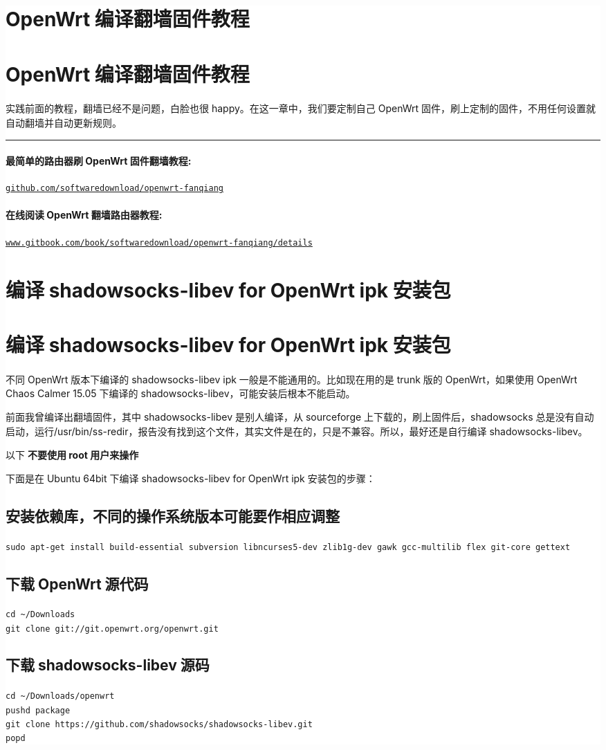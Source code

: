 # OpenWrt 编译翻墙固件教程

# OpenWrt 编译翻墙固件教程

实践前面的教程，翻墙已经不是问题，白脸也很 happy。在这一章中，我们要定制自己 OpenWrt 固件，刷上定制的固件，不用任何设置就自动翻墙并自动更新规则。

* * *

#### 最简单的路由器刷 OpenWrt 固件翻墙教程:

[`github.com/softwaredownload/openwrt-fanqiang`](https://github.com/softwaredownload/openwrt-fanqiang "最简单的路由器刷 OpenWrt 固件翻墙教程")

#### 在线阅读 OpenWrt 翻墙路由器教程:

[`www.gitbook.com/book/softwaredownload/openwrt-fanqiang/details`](https://www.gitbook.com/book/softwaredownload/openwrt-fanqiang/details)

# 编译 shadowsocks-libev for OpenWrt ipk 安装包

# 编译 shadowsocks-libev for OpenWrt ipk 安装包

不同 OpenWrt 版本下编译的 shadowsocks-libev ipk 一般是不能通用的。比如现在用的是 trunk 版的 OpenWrt，如果使用 OpenWrt Chaos Calmer 15.05 下编译的 shadowsocks-libev，可能安装后根本不能启动。

前面我曾编译出翻墙固件，其中 shadowsocks-libev 是别人编译，从 sourceforge 上下载的，刷上固件后，shadowsocks 总是没有自动启动，运行/usr/bin/ss-redir，报告没有找到这个文件，其实文件是在的，只是不兼容。所以，最好还是自行编译 shadowsocks-libev。

以下 **不要使用 root 用户来操作**

下面是在 Ubuntu 64bit 下编译 shadowsocks-libev for OpenWrt ipk 安装包的步骤：

## 安装依赖库，不同的操作系统版本可能要作相应调整

```
sudo apt-get install build-essential subversion libncurses5-dev zlib1g-dev gawk gcc-multilib flex git-core gettext 
```

## 下载 OpenWrt 源代码

```
cd ~/Downloads
git clone git://git.openwrt.org/openwrt.git 
```

## 下载 shadowsocks-libev 源码

```
cd ~/Downloads/openwrt
pushd package
git clone https://github.com/shadowsocks/shadowsocks-libev.git
popd 
```
